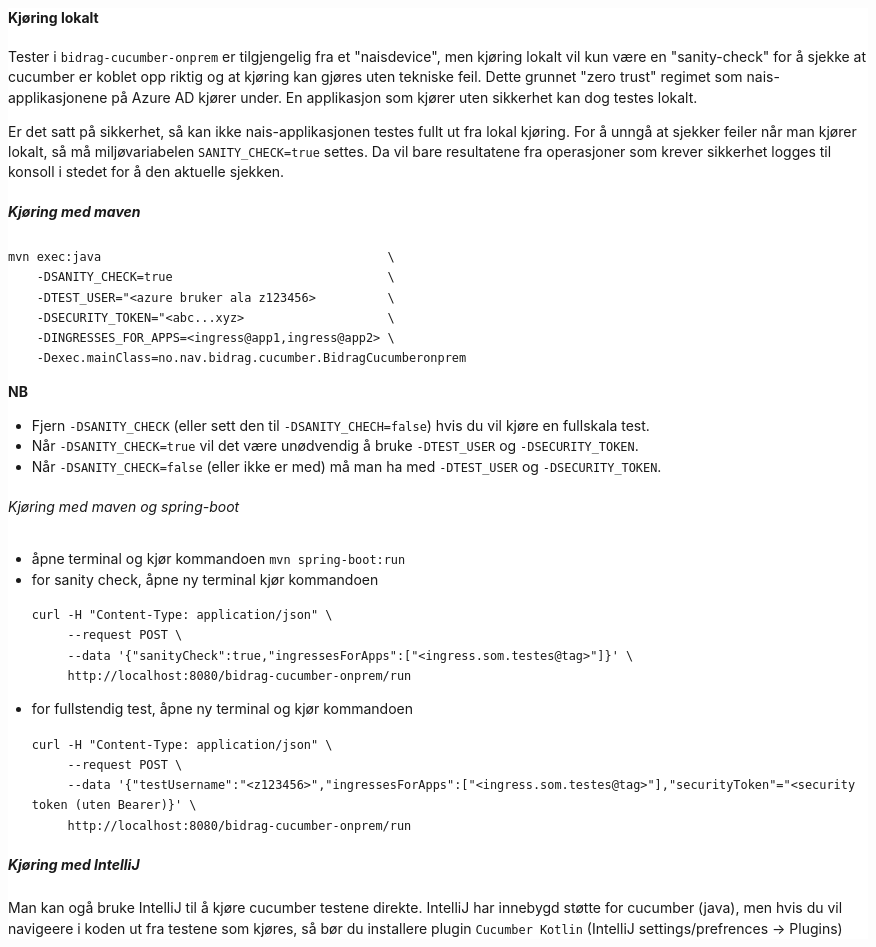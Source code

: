#### Kjøring lokalt

Tester i `bidrag-cucumber-onprem` er tilgjengelig fra et "naisdevice", men kjøring lokalt vil kun være en "sanity-check" for å sjekke at cucumber er
koblet opp riktig og at kjøring kan gjøres uten tekniske feil. Dette grunnet "zero trust" regimet som nais-applikasjonene på Azure AD kjører under. En
applikasjon som kjører uten sikkerhet kan dog testes lokalt.

Er det satt på sikkerhet, så kan ikke nais-applikasjonen testes fullt ut fra lokal kjøring. For å unngå at sjekker feiler når man kjører lokalt, så må
miljøvariabelen `SANITY_CHECK=true` settes. Da vil bare resultatene fra operasjoner som krever sikkerhet logges til konsoll i stedet for å den
aktuelle sjekken.

##### Kjøring med maven

```
mvn exec:java                                        \
    -DSANITY_CHECK=true                              \
    -DTEST_USER="<azure bruker ala z123456>          \
    -DSECURITY_TOKEN="<abc...xyz>                    \
    -DINGRESSES_FOR_APPS=<ingress@app1,ingress@app2> \
    -Dexec.mainClass=no.nav.bidrag.cucumber.BidragCucumberonprem
```

**NB**

* Fjern `-DSANITY_CHECK` (eller sett den til `-DSANITY_CHECH=false`) hvis du vil kjøre en fullskala test.
* Når `-DSANITY_CHECK=true` vil det være unødvendig å bruke `-DTEST_USER` og `-DSECURITY_TOKEN`.
* Når `-DSANITY_CHECK=false` (eller ikke er med) må man ha med `-DTEST_USER` og `-DSECURITY_TOKEN`.

###### Kjøring med maven og spring-boot

* åpne terminal og kjør kommandoen `mvn spring-boot:run`
* for sanity check, åpne ny terminal kjør kommandoen
  ```
  curl -H "Content-Type: application/json" \
       --request POST \
       --data '{"sanityCheck":true,"ingressesForApps":["<ingress.som.testes@tag>"]}' \
       http://localhost:8080/bidrag-cucumber-onprem/run
  ```
* for fullstendig test, åpne ny terminal og kjør kommandoen
  ```
  curl -H "Content-Type: application/json" \
       --request POST \
       --data '{"testUsername":"<z123456>","ingressesForApps":["<ingress.som.testes@tag>"],"securityToken"="<security token (uten Bearer)}' \
       http://localhost:8080/bidrag-cucumber-onprem/run
  ```

##### Kjøring med IntelliJ

Man kan ogå bruke IntelliJ til å kjøre cucumber testene direkte. IntelliJ har innebygd støtte for cucumber (java), men hvis du vil navigeere i koden
ut fra testene som kjøres, så bør du installere plugin `Cucumber Kotlin` (IntelliJ settings/prefrences -> Plugins)
